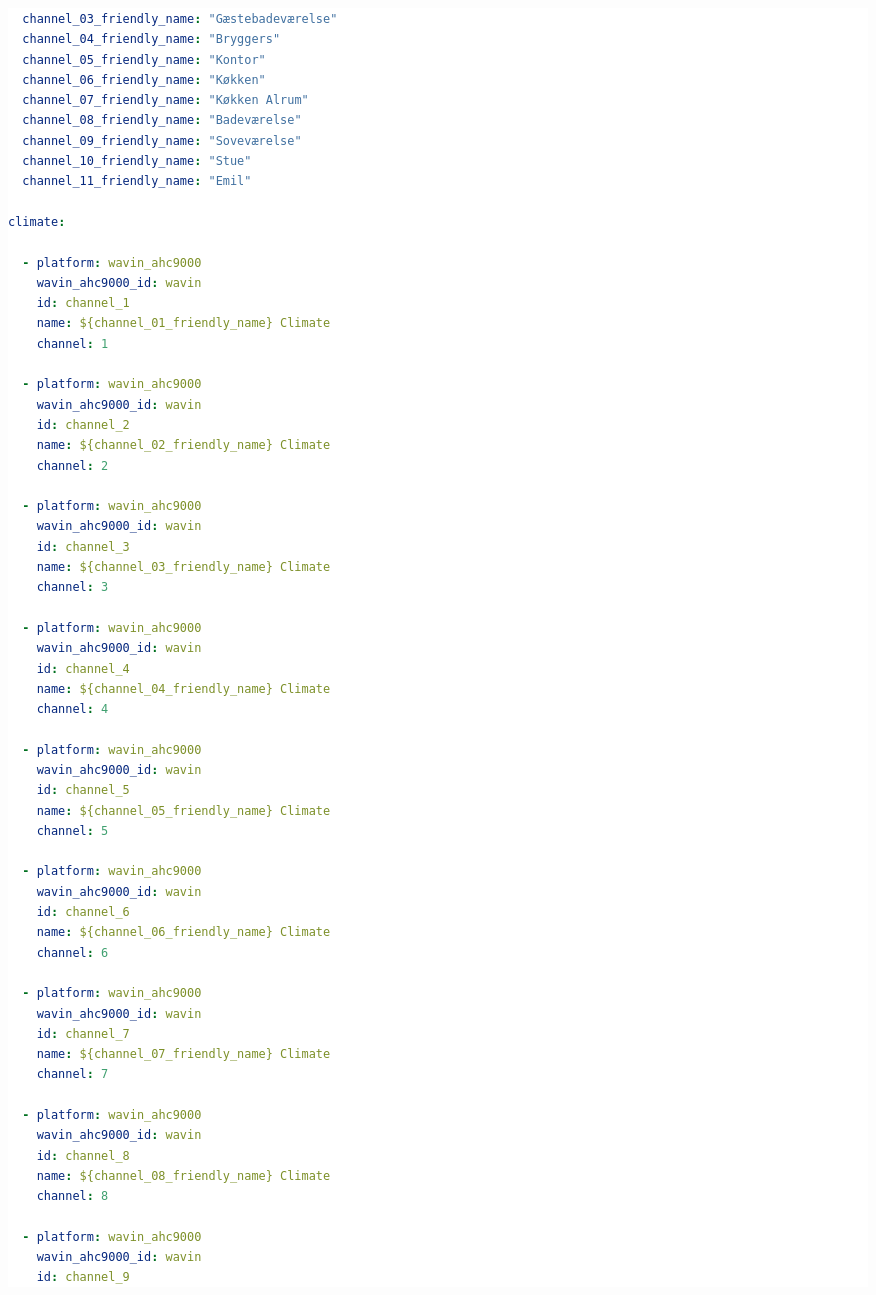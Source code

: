```yaml
  channel_03_friendly_name: "Gæstebadeværelse"
  channel_04_friendly_name: "Bryggers"
  channel_05_friendly_name: "Kontor"
  channel_06_friendly_name: "Køkken"
  channel_07_friendly_name: "Køkken Alrum"
  channel_08_friendly_name: "Badeværelse"
  channel_09_friendly_name: "Soveværelse"
  channel_10_friendly_name: "Stue"
  channel_11_friendly_name: "Emil"

climate:

  - platform: wavin_ahc9000
    wavin_ahc9000_id: wavin
    id: channel_1
    name: ${channel_01_friendly_name} Climate
    channel: 1

  - platform: wavin_ahc9000
    wavin_ahc9000_id: wavin
    id: channel_2
    name: ${channel_02_friendly_name} Climate
    channel: 2

  - platform: wavin_ahc9000
    wavin_ahc9000_id: wavin
    id: channel_3
    name: ${channel_03_friendly_name} Climate
    channel: 3

  - platform: wavin_ahc9000
    wavin_ahc9000_id: wavin
    id: channel_4
    name: ${channel_04_friendly_name} Climate 
    channel: 4

  - platform: wavin_ahc9000
    wavin_ahc9000_id: wavin
    id: channel_5
    name: ${channel_05_friendly_name} Climate
    channel: 5

  - platform: wavin_ahc9000
    wavin_ahc9000_id: wavin
    id: channel_6
    name: ${channel_06_friendly_name} Climate
    channel: 6

  - platform: wavin_ahc9000
    wavin_ahc9000_id: wavin
    id: channel_7
    name: ${channel_07_friendly_name} Climate
    channel: 7

  - platform: wavin_ahc9000
    wavin_ahc9000_id: wavin
    id: channel_8
    name: ${channel_08_friendly_name} Climate
    channel: 8

  - platform: wavin_ahc9000
    wavin_ahc9000_id: wavin
    id: channel_9
```